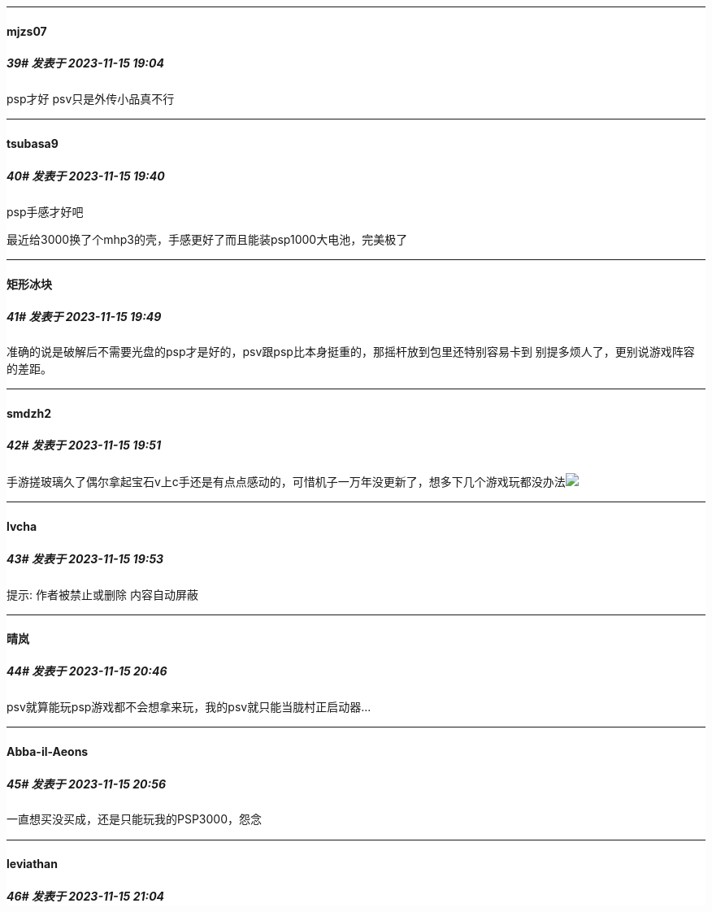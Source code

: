 *****

####  mjzs07  
##### 39#       发表于 2023-11-15 19:04

psp才好 psv只是外传小品真不行

*****

####  tsubasa9  
##### 40#       发表于 2023-11-15 19:40

psp手感才好吧

最近给3000换了个mhp3的壳，手感更好了而且能装psp1000大电池，完美极了


*****

####  矩形冰块  
##### 41#       发表于 2023-11-15 19:49

准确的说是破解后不需要光盘的psp才是好的，psv跟psp比本身挺重的，那摇杆放到包里还特别容易卡到 别提多烦人了，更别说游戏阵容的差距。

*****

####  smdzh2  
##### 42#       发表于 2023-11-15 19:51

手游搓玻璃久了偶尔拿起宝石v上c手还是有点点感动的，可惜机子一万年没更新了，想多下几个游戏玩都没办法<img src="https://static.saraba1st.com/image/smiley/face2017/066.png" referrerpolicy="no-referrer">

*****

####  lvcha  
##### 43#       发表于 2023-11-15 19:53

提示: 作者被禁止或删除 内容自动屏蔽

*****

####  晴岚  
##### 44#       发表于 2023-11-15 20:46

psv就算能玩psp游戏都不会想拿来玩，我的psv就只能当胧村正启动器...

*****

####  Abba-il-Aeons  
##### 45#       发表于 2023-11-15 20:56

一直想买没买成，还是只能玩我的PSP3000，怨念

*****

####  leviathan  
##### 46#       发表于 2023-11-15 21:04
